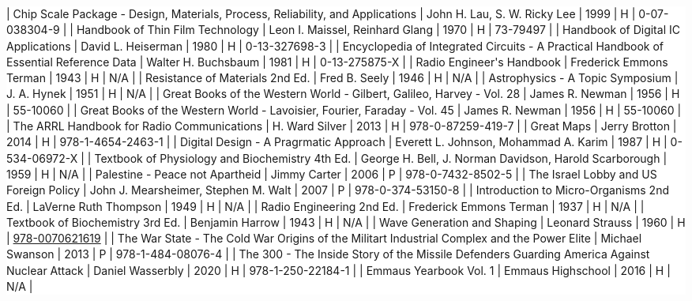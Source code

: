 | Chip Scale Package - Design, Materials, Process, Reliability, and Applications               | John H. Lau, S. W. Ricky Lee                                                 | 1999         | H       | 0-07-038304-9                                               |
| Handbook of Thin Film Technology                                                             | Leon I. Maissel, Reinhard Glang                                              | 1970         | H       | 73-79497                                                    |
| Handbook of Digital IC Applications                                                          | David L. Heiserman                                                           | 1980         | H       | 0-13-327698-3                                               |
| Encyclopedia of Integrated Circuits - A Practical Handbook of Essential Reference Data       | Walter H. Buchsbaum                                                          | 1981         | H       | 0-13-275875-X                                               |
| Radio Engineer's Handbook                                                                    | Frederick Emmons Terman                                                      | 1943         | H       | N/A                                                         |
| Resistance of Materials 2nd Ed.                                                              | Fred B. Seely                                                                | 1946         | H       | N/A                                                         |
| Astrophysics - A Topic Symposium                                                             | J. A. Hynek                                                                  | 1951         | H       | N/A                                                         |
| Great Books of the Western World - Gilbert, Galileo, Harvey - Vol. 28                        | James R. Newman                                                              | 1956         | H       | 55-10060                                                    |
| Great Books of the Western World - Lavoisier, Fourier, Faraday - Vol. 45                     | James R. Newman                                                              | 1956         | H       | 55-10060                                                    |
| The ARRL Handbook for Radio Communications                                                   | H. Ward Silver                                                               | 2013         | H       | 978-0-87259-419-7                                           |
| Great Maps                                                                                   | Jerry Brotton                                                                | 2014         | H       | 978-1-4654-2463-1                                           |
| Digital Design - A Pragrmatic Approach                                                       | Everett L. Johnson, Mohammad A. Karim                                        | 1987         | H       | 0-534-06972-X                                               |
| Textbook of Physiology and Biochemistry 4th Ed.                                              | George H. Bell, J. Norman Davidson, Harold Scarborough                       | 1959         | H       | N/A                                                         |
| Palestine - Peace not Apartheid                                                              | Jimmy Carter                                                                 | 2006         | P       | 978-0-7432-8502-5                                           |
| The Israel Lobby and US Foreign Policy                                                       | John J. Mearsheimer, Stephen M. Walt                                         | 2007         | P       | 978-0-374-53150-8                                           |
| Introduction to Micro-Organisms 2nd Ed.                                                      | LaVerne Ruth Thompson                                                        | 1949         | H       | N/A                                                         |
| Radio Engineering 2nd Ed.                                                                    | Frederick Emmons Terman                                                      | 1937         | H       | N/A                                                         |
| Textbook of Biochemistry 3rd Ed.                                                             | Benjamin Harrow                                                              | 1943         | H       | N/A                                                         |
| Wave Generation and Shaping                                                                  | Leonard Strauss                                                              | 1960         | H       | [978-0070621619](https://isbnsearch.org/isbn/9780070621619) |
| The War State - The Cold War Origins of the Militart Industrial Complex and the Power Elite  | Michael Swanson                                                              | 2013         | P       | 978-1-484-08076-4                                           |
| The 300 - The Inside Story of the Missile Defenders Guarding America Against Nuclear Attack  | Daniel Wasserbly                                                             | 2020         | H       | 978-1-250-22184-1                                           |
| Emmaus Yearbook Vol. 1                                                                       | Emmaus Highschool                                                            | 2016         | H       | N/A                                                         |